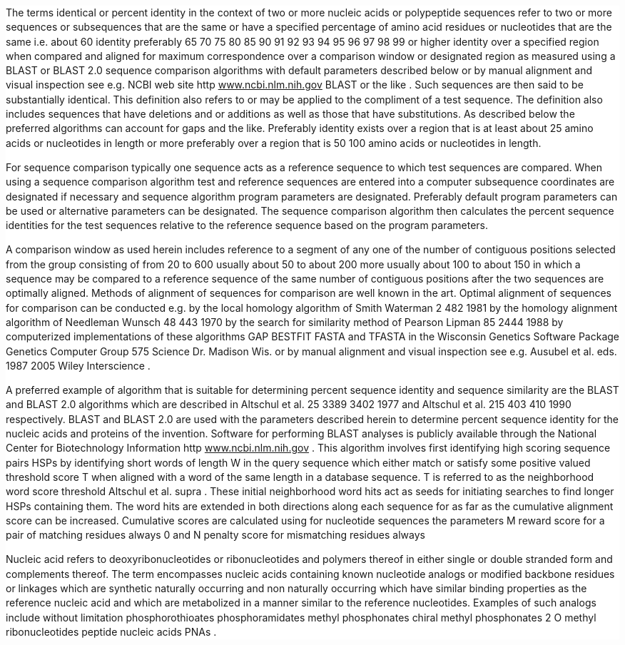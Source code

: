 The terms identical or percent identity in the context of two or more nucleic acids or polypeptide sequences refer to two or more sequences or subsequences that are the same or have a specified percentage of amino acid residues or nucleotides that are the same i.e. about 60 identity preferably 65 70 75 80 85 90 91 92 93 94 95 96 97 98 99 or higher identity over a specified region when compared and aligned for maximum correspondence over a comparison window or designated region as measured using a BLAST or BLAST 2.0 sequence comparison algorithms with default parameters described below or by manual alignment and visual inspection see e.g. NCBI web site http www.ncbi.nlm.nih.gov BLAST or the like . Such sequences are then said to be substantially identical. This definition also refers to or may be applied to the compliment of a test sequence. The definition also includes sequences that have deletions and or additions as well as those that have substitutions. As described below the preferred algorithms can account for gaps and the like. Preferably identity exists over a region that is at least about 25 amino acids or nucleotides in length or more preferably over a region that is 50 100 amino acids or nucleotides in length.

For sequence comparison typically one sequence acts as a reference sequence to which test sequences are compared. When using a sequence comparison algorithm test and reference sequences are entered into a computer subsequence coordinates are designated if necessary and sequence algorithm program parameters are designated. Preferably default program parameters can be used or alternative parameters can be designated. The sequence comparison algorithm then calculates the percent sequence identities for the test sequences relative to the reference sequence based on the program parameters.

A comparison window as used herein includes reference to a segment of any one of the number of contiguous positions selected from the group consisting of from 20 to 600 usually about 50 to about 200 more usually about 100 to about 150 in which a sequence may be compared to a reference sequence of the same number of contiguous positions after the two sequences are optimally aligned. Methods of alignment of sequences for comparison are well known in the art. Optimal alignment of sequences for comparison can be conducted e.g. by the local homology algorithm of Smith Waterman 2 482 1981 by the homology alignment algorithm of Needleman Wunsch 48 443 1970 by the search for similarity method of Pearson Lipman 85 2444 1988 by computerized implementations of these algorithms GAP BESTFIT FASTA and TFASTA in the Wisconsin Genetics Software Package Genetics Computer Group 575 Science Dr. Madison Wis. or by manual alignment and visual inspection see e.g. Ausubel et al. eds. 1987 2005 Wiley Interscience .

A preferred example of algorithm that is suitable for determining percent sequence identity and sequence similarity are the BLAST and BLAST 2.0 algorithms which are described in Altschul et al. 25 3389 3402 1977 and Altschul et al. 215 403 410 1990 respectively. BLAST and BLAST 2.0 are used with the parameters described herein to determine percent sequence identity for the nucleic acids and proteins of the invention. Software for performing BLAST analyses is publicly available through the National Center for Biotechnology Information http www.ncbi.nlm.nih.gov . This algorithm involves first identifying high scoring sequence pairs HSPs by identifying short words of length W in the query sequence which either match or satisfy some positive valued threshold score T when aligned with a word of the same length in a database sequence. T is referred to as the neighborhood word score threshold Altschul et al. supra . These initial neighborhood word hits act as seeds for initiating searches to find longer HSPs containing them. The word hits are extended in both directions along each sequence for as far as the cumulative alignment score can be increased. Cumulative scores are calculated using for nucleotide sequences the parameters M reward score for a pair of matching residues always 0 and N penalty score for mismatching residues always 

 Nucleic acid refers to deoxyribonucleotides or ribonucleotides and polymers thereof in either single or double stranded form and complements thereof. The term encompasses nucleic acids containing known nucleotide analogs or modified backbone residues or linkages which are synthetic naturally occurring and non naturally occurring which have similar binding properties as the reference nucleic acid and which are metabolized in a manner similar to the reference nucleotides. Examples of such analogs include without limitation phosphorothioates phosphoramidates methyl phosphonates chiral methyl phosphonates 2 O methyl ribonucleotides peptide nucleic acids PNAs .
